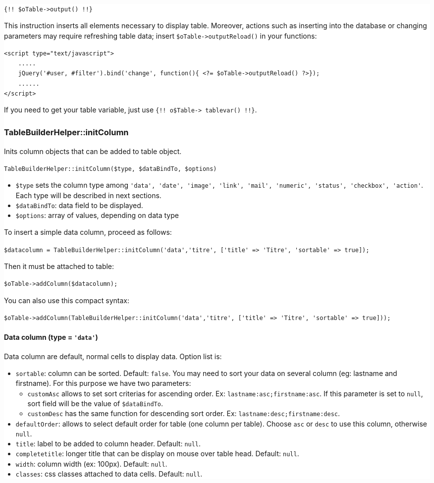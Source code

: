 `{!! $oTable->output() !!}`

This instruction inserts all elements necessary to display table. Moreover, actions such as inserting into the database or changing parameters may require refreshing table data; insert `$oTable->outputReload()` in your functions:

```
<script type="text/javascript">
    .....
    jQuery('#user, #filter').bind('change', function(){ <?= $oTable->outputReload() ?>});
    ......
</script>    
```

If you need to get your table variable, just use `{!! o$Table-> tablevar() !!}`.

### TableBuilderHelper::initColumn

Inits column objects that can be added to table object.

`TableBuilderHelper::initColumn($type, $dataBindTo, $options)`

* `$type` sets the column type among `'data', 'date', 'image', 'link', 'mail', 'numeric', 'status', 'checkbox', 'action'`.
Each type will be described in next sections.
* `$dataBindTo`: data field to be displayed.
* `$options`: array of values, depending on data type

To insert a simple data column, proceed as follows:

`$datacolumn = TableBuilderHelper::initColumn('data','titre', ['title' => 'Titre', 'sortable' => true]);`

Then it must be attached to table:

`$oTable->addColumn($datacolumn);`

You can also use this compact syntax:

`$oTable->addColumn(TableBuilderHelper::initColumn('data','titre', ['title' => 'Titre', 'sortable' => true]));`

#### Data column (type = `'data'`)

Data column are default, normal cells to display data. Option list is:

* `sortable`: column can be sorted. Default: `false`. You may need to sort your data on several column (eg: lastname and firstname). For this purpose we have two parameters:
   * `customAsc` allows to set sort criterias for ascending order. Ex: `lastname:asc;firstname:asc`. If this parameter is set to `null`, sort field will be the value of `$dataBindTo`.
   * `customDesc` has the same function for descending sort order. Ex: `lastname:desc;firstname:desc`.
* `defaultOrder`: allows to select default order for table (one column per table). Choose `asc` or `desc` to use this column, otherwise `null`.
* `title`: label to be added to column header. Default: `null`.
* `completetitle`: longer title that can be display on mouse over table head. Default: `null`.
* `width`: column width (ex: 100px). Default: `null`.
* `classes`: css classes attached to data cells. Default: `null`.
